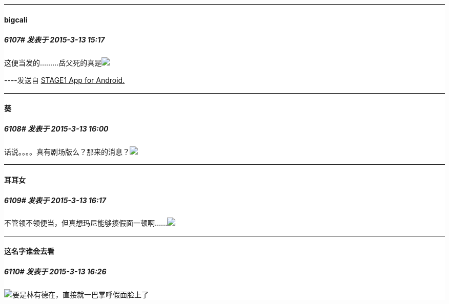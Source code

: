 

-----

####  bigcali  
##### 6107#       发表于 2015-3-13 15:17




这便当发的………岳父死的真是<img src="https://static.saraba1st.com/image/smiley/face/149.gif" referrerpolicy="no-referrer"> 


----发送自 [STAGE1 App for Android.](http://stage1.5j4m.com/?1.17)







-----

####  葵  
##### 6108#       发表于 2015-3-13 16:00




话说。。。。真有剧场版么？那来的消息？<img src="https://static.saraba1st.com/image/smiley/face/12.gif" referrerpolicy="no-referrer">







-----

####  耳耳女  
##### 6109#       发表于 2015-3-13 16:17




不管领不领便当，但真想玛尼能够揍假面一顿啊……<img src="https://static.saraba1st.com/image/smiley/face/149.gif" referrerpolicy="no-referrer">







-----

####  这名字谁会去看  
##### 6110#       发表于 2015-3-13 16:26



<img src="https://static.saraba1st.com/image/smiley/face/149.gif" referrerpolicy="no-referrer">要是林有德在，直接就一巴掌呼假面脸上了






